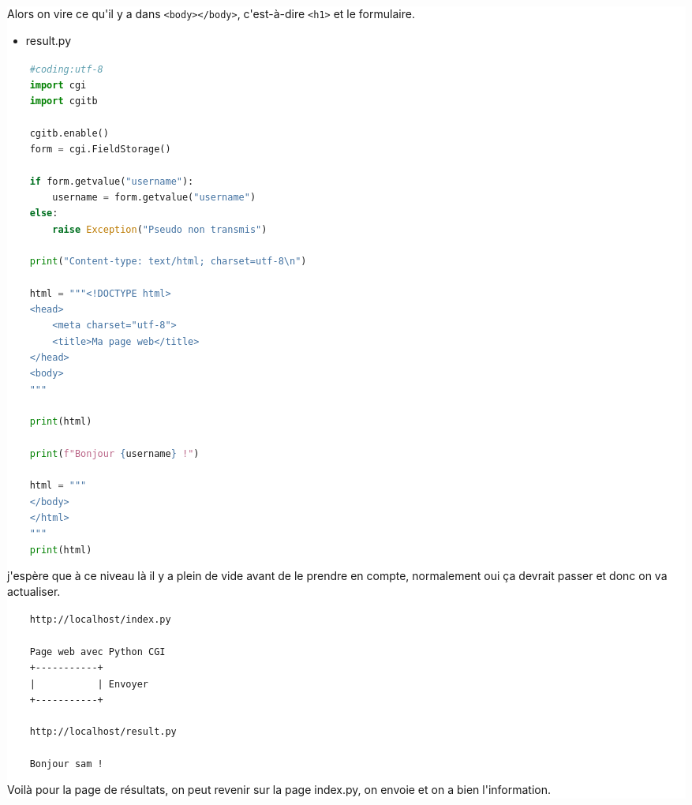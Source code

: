 Alors on vire ce qu'il y a dans `<body></body>`, c'est-à-dire `<h1>` et le formulaire.

+ result.py
```py
    #coding:utf-8
    import cgi
    import cgitb
    
    cgitb.enable()
    form = cgi.FieldStorage()
    
    if form.getvalue("username"):
        username = form.getvalue("username")
    else:
        raise Exception("Pseudo non transmis")
        
    print("Content-type: text/html; charset=utf-8\n")

    html = """<!DOCTYPE html>
    <head>
        <meta charset="utf-8">
        <title>Ma page web</title>
    </head>
    <body>
    """
    
    print(html)
    
    print(f"Bonjour {username} !")
    
    html = """
    </body>
    </html>
    """
    print(html)
```
j'espère que à ce niveau là il y a plein de vide avant de le prendre en compte, normalement oui ça devrait passer et donc on va actualiser.
```txt
    http://localhost/index.py

    Page web avec Python CGI
    +-----------+
    |           | Envoyer
    +-----------+
    
    http://localhost/result.py

    Bonjour sam ! 
```
Voilà pour la page de résultats, on peut revenir sur la page index.py, on envoie et on a bien l'information. 
